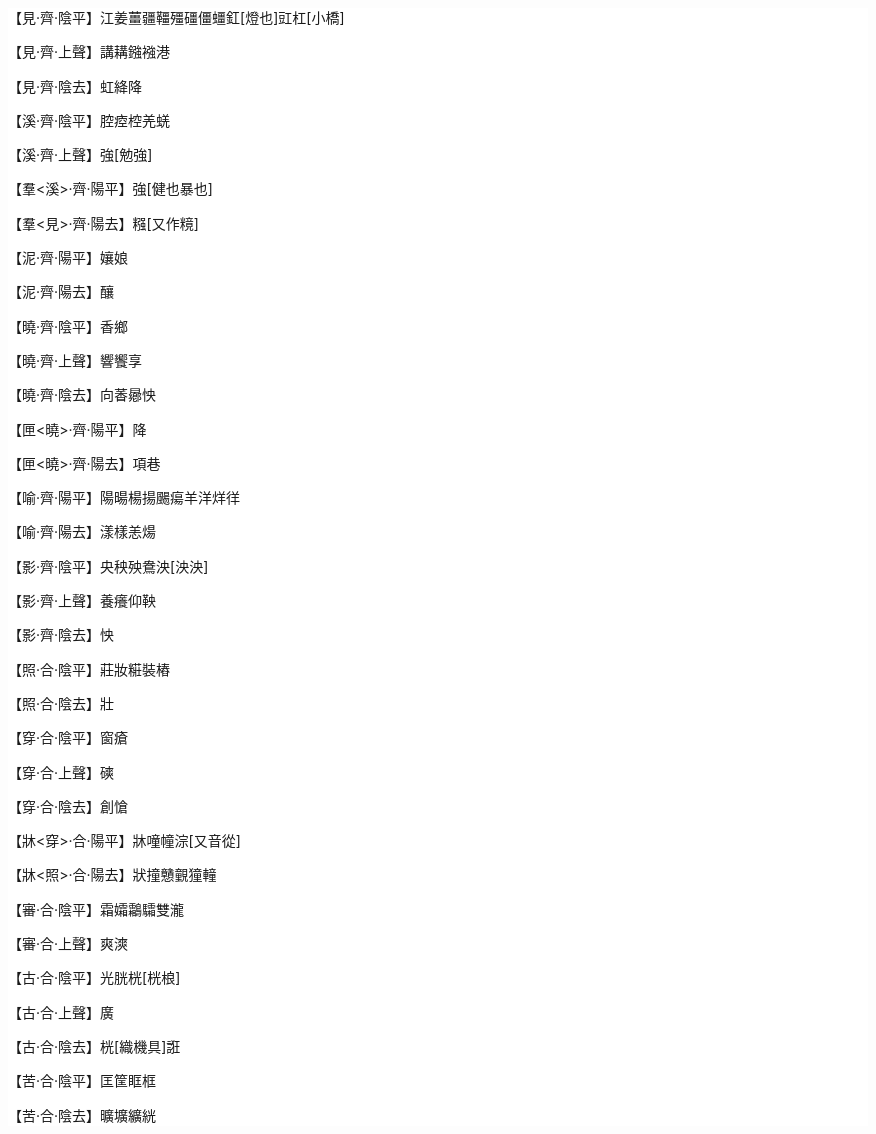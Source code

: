 【見·齊·陰平】江姜薑疆韁殭礓僵䗵釭[燈也]豇杠[小橋]

【見·齊·上聲】講耩鏹襁港

【見·齊·陰去】虹絳降

【溪·齊·陰平】腔㾤椌羌蜣

【溪·齊·上聲】強[勉強]

【羣<溪>·齊·陽平】強[健也暴也]

【羣<見>·齊·陽去】糨[又作糡]

【泥·齊·陽平】孃娘

【泥·齊·陽去】釀

【曉·齊·陰平】香鄉

【曉·齊·上聲】響饗享

【曉·齊·陰去】向萫曏怏

【匣<曉>·齊·陽平】降

【匣<曉>·齊·陽去】項巷

【喻·齊·陽平】陽暘楊揚颺瘍羊洋烊徉

【喻·齊·陽去】漾樣恙煬

【影·齊·陰平】央秧殃鴦泱[泱泱]

【影·齊·上聲】養癢仰鞅

【影·齊·陰去】怏

【照·合·陰平】莊妝糚裝樁

【照·合·陰去】壯

【穿·合·陰平】窗瘡

【穿·合·上聲】磢

【穿·合·陰去】創愴

【牀<穿>·合·陽平】牀噇幢淙[又音從]

【牀<照>·合·陽去】狀撞戇䚒獞䡴

【審·合·陰平】霜孀鸘驦雙瀧

【審·合·上聲】爽漺

【古·合·陰平】光胱桄[桄桹]

【古·合·上聲】廣

【古·合·陰去】桄[織機具]誑

【苦·合·陰平】匡筐眶框

【苦·合·陰去】曠壙纊絖
